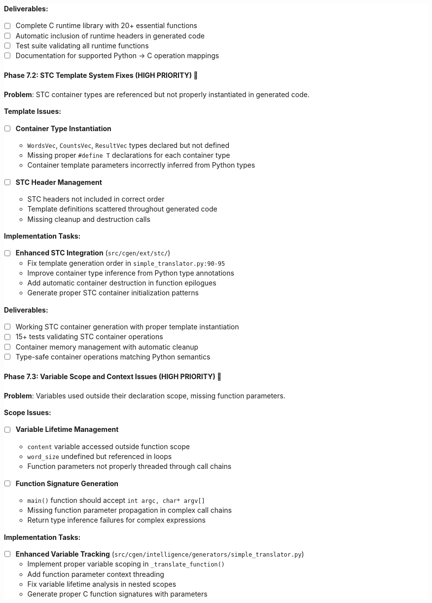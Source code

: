 **Deliverables:**
- [ ] Complete C runtime library with 20+ essential functions
- [ ] Automatic inclusion of runtime headers in generated code
- [ ] Test suite validating all runtime functions
- [ ] Documentation for supported Python → C operation mappings

#### Phase 7.2: STC Template System Fixes (HIGH PRIORITY) 🔴
**Problem**: STC container types are referenced but not properly instantiated in generated code.

**Template Issues:**
- [ ] **Container Type Instantiation**
  - `WordsVec`, `CountsVec`, `ResultVec` types declared but not defined
  - Missing proper `#define T` declarations for each container type
  - Container template parameters incorrectly inferred from Python types

- [ ] **STC Header Management**
  - STC headers not included in correct order
  - Template definitions scattered throughout generated code
  - Missing cleanup and destruction calls

**Implementation Tasks:**
- [ ] **Enhanced STC Integration** (`src/cgen/ext/stc/`)
  - Fix template generation order in `simple_translator.py:90-95`
  - Improve container type inference from Python type annotations
  - Add automatic container destruction in function epilogues
  - Generate proper STC container initialization patterns

**Deliverables:**
- [ ] Working STC container generation with proper template instantiation
- [ ] 15+ tests validating STC container operations
- [ ] Container memory management with automatic cleanup
- [ ] Type-safe container operations matching Python semantics

#### Phase 7.3: Variable Scope and Context Issues (HIGH PRIORITY) 🔴
**Problem**: Variables used outside their declaration scope, missing function parameters.

**Scope Issues:**
- [ ] **Variable Lifetime Management**
  - `content` variable accessed outside function scope
  - `word_size` undefined but referenced in loops
  - Function parameters not properly threaded through call chains

- [ ] **Function Signature Generation**
  - `main()` function should accept `int argc, char* argv[]`
  - Missing function parameter propagation in complex call chains
  - Return type inference failures for complex expressions

**Implementation Tasks:**
- [ ] **Enhanced Variable Tracking** (`src/cgen/intelligence/generators/simple_translator.py`)
  - Implement proper variable scoping in `_translate_function()`
  - Add function parameter context threading
  - Fix variable lifetime analysis in nested scopes
  - Generate proper C function signatures with parameters
